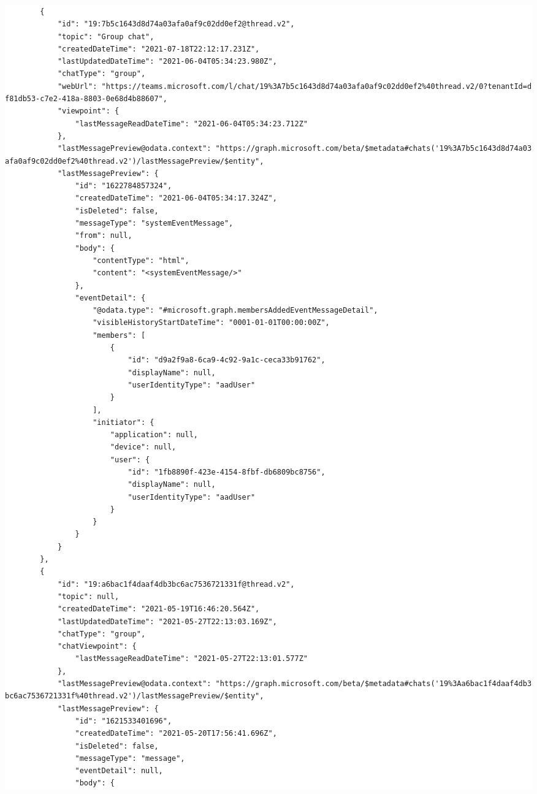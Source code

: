 ```http
        {
            "id": "19:7b5c1643d8d74a03afa0af9c02dd0ef2@thread.v2",
            "topic": "Group chat",
            "createdDateTime": "2021-07-18T22:12:17.231Z",
            "lastUpdatedDateTime": "2021-06-04T05:34:23.980Z",
            "chatType": "group",
            "webUrl": "https://teams.microsoft.com/l/chat/19%3A7b5c1643d8d74a03afa0af9c02dd0ef2%40thread.v2/0?tenantId=df81db53-c7e2-418a-8803-0e68d4b88607",
            "viewpoint": {
                "lastMessageReadDateTime": "2021-06-04T05:34:23.712Z"
            },
            "lastMessagePreview@odata.context": "https://graph.microsoft.com/beta/$metadata#chats('19%3A7b5c1643d8d74a03afa0af9c02dd0ef2%40thread.v2')/lastMessagePreview/$entity",
            "lastMessagePreview": {
                "id": "1622784857324",
                "createdDateTime": "2021-06-04T05:34:17.324Z",
                "isDeleted": false,
                "messageType": "systemEventMessage",
                "from": null,
                "body": {
                    "contentType": "html",
                    "content": "<systemEventMessage/>"
                },
                "eventDetail": {
                    "@odata.type": "#microsoft.graph.membersAddedEventMessageDetail",
                    "visibleHistoryStartDateTime": "0001-01-01T00:00:00Z",
                    "members": [
                        {
                            "id": "d9a2f9a8-6ca9-4c92-9a1c-ceca33b91762",
                            "displayName": null,
                            "userIdentityType": "aadUser"
                        }
                    ],
                    "initiator": {
                        "application": null,
                        "device": null,
                        "user": {
                            "id": "1fb8890f-423e-4154-8fbf-db6809bc8756",
                            "displayName": null,
                            "userIdentityType": "aadUser"
                        }
                    }
                }
            }
        },
        {
            "id": "19:a6bac1f4daaf4db3bc6ac7536721331f@thread.v2",
            "topic": null,
            "createdDateTime": "2021-05-19T16:46:20.564Z",
            "lastUpdatedDateTime": "2021-05-27T22:13:03.169Z",
            "chatType": "group",
            "chatViewpoint": {
                "lastMessageReadDateTime": "2021-05-27T22:13:01.577Z"
            },
            "lastMessagePreview@odata.context": "https://graph.microsoft.com/beta/$metadata#chats('19%3Aa6bac1f4daaf4db3bc6ac7536721331f%40thread.v2')/lastMessagePreview/$entity",
            "lastMessagePreview": {
                "id": "1621533401696",
                "createdDateTime": "2021-05-20T17:56:41.696Z",
                "isDeleted": false,
                "messageType": "message",
                "eventDetail": null,
                "body": {
```